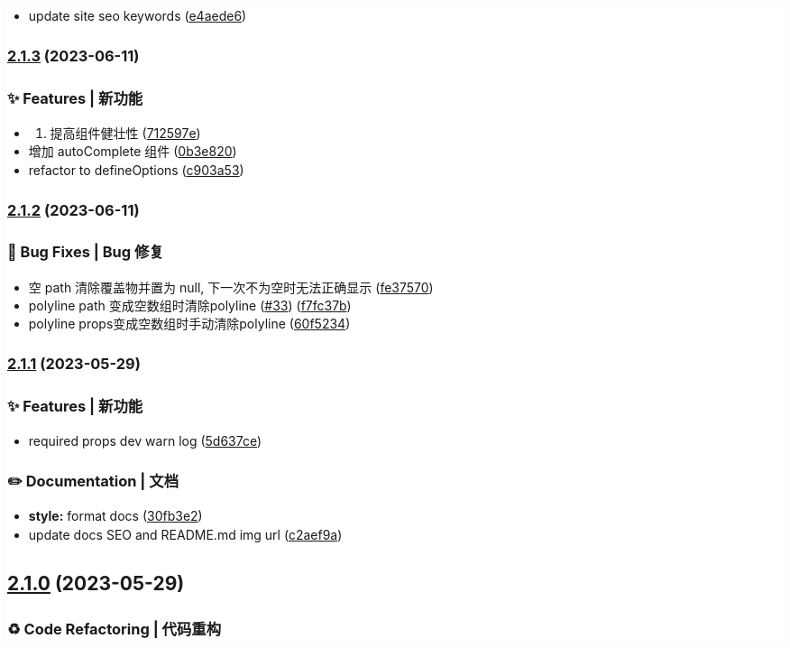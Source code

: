 * update site seo keywords ([e4aede6](https://github.com/yue1123/vue3-baidu-map-gl/commit/e4aede66d169c1a7e6104efe0febbc0b822a2b4d))

### [2.1.3](https://github.com/yue1123/vue3-baidu-map-gl/compare/v2.1.2...v2.1.3) (2023-06-11)


### ✨ Features | 新功能

* 1. 提高组件健壮性 ([712597e](https://github.com/yue1123/vue3-baidu-map-gl/commit/712597ed5097599791ca7d591eef72e1ca052ef4))
* 增加 autoComplete 组件 ([0b3e820](https://github.com/yue1123/vue3-baidu-map-gl/commit/0b3e820bf30503b6f71a5d2cbd368c5510e8b372))
* refactor to defineOptions ([c903a53](https://github.com/yue1123/vue3-baidu-map-gl/commit/c903a53aa0919a875dbb29cb85db10f7d2293b3d))

### [2.1.2](https://github.com/yue1123/vue3-baidu-map-gl/compare/v2.1.1...v2.1.2) (2023-06-11)


### 🐛 Bug Fixes | Bug 修复

* 空 path 清除覆盖物并置为 null, 下一次不为空时无法正确显示 ([fe37570](https://github.com/yue1123/vue3-baidu-map-gl/commit/fe37570bbb91e879cdb5d8fbe4747a54a5a31d18))
* polyline path 变成空数组时清除polyline ([#33](https://github.com/yue1123/vue3-baidu-map-gl/issues/33)) ([f7fc37b](https://github.com/yue1123/vue3-baidu-map-gl/commit/f7fc37b443e4d828df7ae0d1cdca70708a7890e6))
* polyline props变成空数组时手动清除polyline ([60f5234](https://github.com/yue1123/vue3-baidu-map-gl/commit/60f523486f4e42d1fc6b56db4fc454c6cdee280e))

### [2.1.1](https://github.com/yue1123/vue3-baidu-map-gl/compare/v2.1.0...v2.1.1) (2023-05-29)


### ✨ Features | 新功能

* required props dev warn log ([5d637ce](https://github.com/yue1123/vue3-baidu-map-gl/commit/5d637ce5db2043c10c52cf9e836cf57bd590ff3a))


### ✏️ Documentation | 文档

* **style:** format docs ([30fb3e2](https://github.com/yue1123/vue3-baidu-map-gl/commit/30fb3e2e711cf43daf5f1530639d83da7b0a7065))
* update docs SEO and README.md img url ([c2aef9a](https://github.com/yue1123/vue3-baidu-map-gl/commit/c2aef9afc3f7098fc2a7a4d46a90bf97d176d05f))

## [2.1.0](https://github.com/yue1123/vue3-baidu-map-gl/compare/v2.0.0...v2.1.0) (2023-05-29)


### ♻️ Code Refactoring | 代码重构
